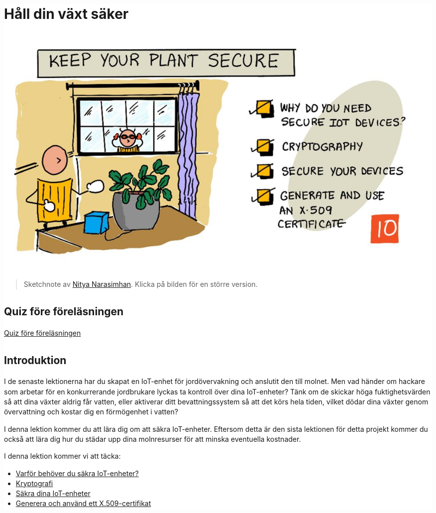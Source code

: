 
# Håll din växt säker

![En sketchnote-översikt av denna lektion](../../../../../translated_images/lesson-10.829c86b80b9403bb770929ee553a1d293afe50dc23121aaf9be144673ae012cc.sv.jpg)

> Sketchnote av [Nitya Narasimhan](https://github.com/nitya). Klicka på bilden för en större version.

## Quiz före föreläsningen

[Quiz före föreläsningen](https://black-meadow-040d15503.1.azurestaticapps.net/quiz/19)

## Introduktion

I de senaste lektionerna har du skapat en IoT-enhet för jordövervakning och anslutit den till molnet. Men vad händer om hackare som arbetar för en konkurrerande jordbrukare lyckas ta kontroll över dina IoT-enheter? Tänk om de skickar höga fuktighetsvärden så att dina växter aldrig får vatten, eller aktiverar ditt bevattningssystem så att det körs hela tiden, vilket dödar dina växter genom övervattning och kostar dig en förmögenhet i vatten?

I denna lektion kommer du att lära dig om att säkra IoT-enheter. Eftersom detta är den sista lektionen för detta projekt kommer du också att lära dig hur du städar upp dina molnresurser för att minska eventuella kostnader.

I denna lektion kommer vi att täcka:

* [Varför behöver du säkra IoT-enheter?](../../../../../2-farm/lessons/6-keep-your-plant-secure)
* [Kryptografi](../../../../../2-farm/lessons/6-keep-your-plant-secure)
* [Säkra dina IoT-enheter](../../../../../2-farm/lessons/6-keep-your-plant-secure)
* [Generera och använd ett X.509-certifikat](../../../../../2-farm/lessons/6-keep-your-plant-secure)
